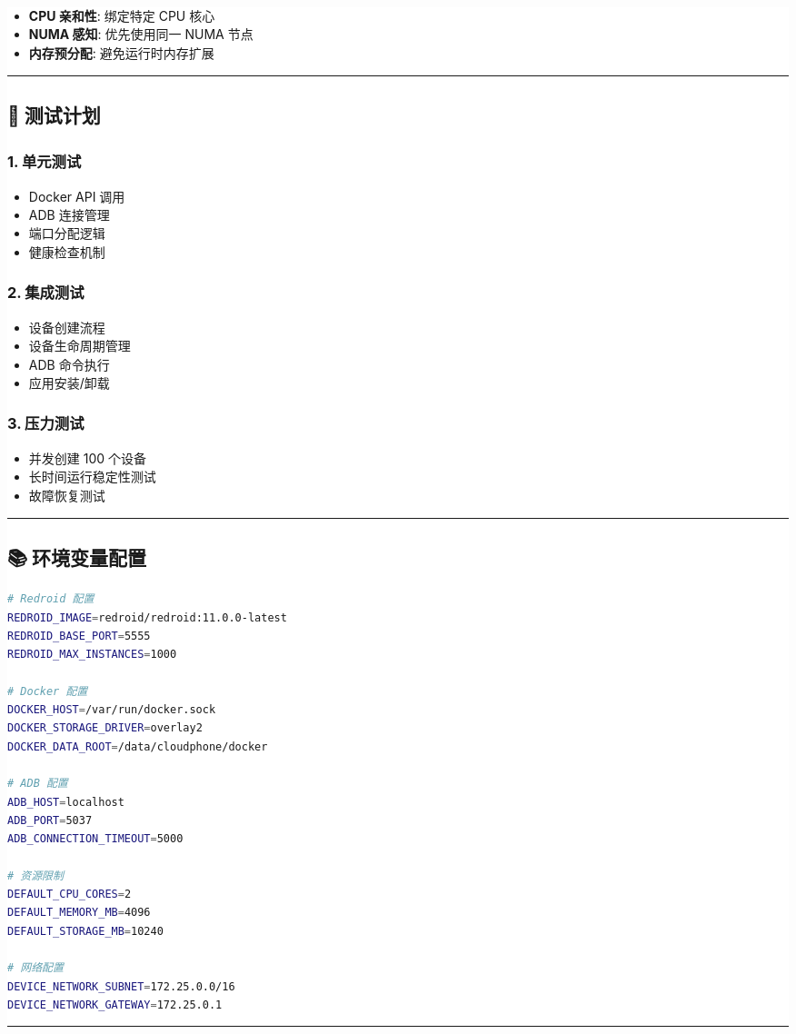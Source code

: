 - **CPU 亲和性**: 绑定特定 CPU 核心
- **NUMA 感知**: 优先使用同一 NUMA 节点
- **内存预分配**: 避免运行时内存扩展

---

## 🧪 测试计划

### 1. 单元测试

- Docker API 调用
- ADB 连接管理
- 端口分配逻辑
- 健康检查机制

### 2. 集成测试

- 设备创建流程
- 设备生命周期管理
- ADB 命令执行
- 应用安装/卸载

### 3. 压力测试

- 并发创建 100 个设备
- 长时间运行稳定性测试
- 故障恢复测试

---

## 📚 环境变量配置

```bash
# Redroid 配置
REDROID_IMAGE=redroid/redroid:11.0.0-latest
REDROID_BASE_PORT=5555
REDROID_MAX_INSTANCES=1000

# Docker 配置
DOCKER_HOST=/var/run/docker.sock
DOCKER_STORAGE_DRIVER=overlay2
DOCKER_DATA_ROOT=/data/cloudphone/docker

# ADB 配置
ADB_HOST=localhost
ADB_PORT=5037
ADB_CONNECTION_TIMEOUT=5000

# 资源限制
DEFAULT_CPU_CORES=2
DEFAULT_MEMORY_MB=4096
DEFAULT_STORAGE_MB=10240

# 网络配置
DEVICE_NETWORK_SUBNET=172.25.0.0/16
DEVICE_NETWORK_GATEWAY=172.25.0.1
```

---